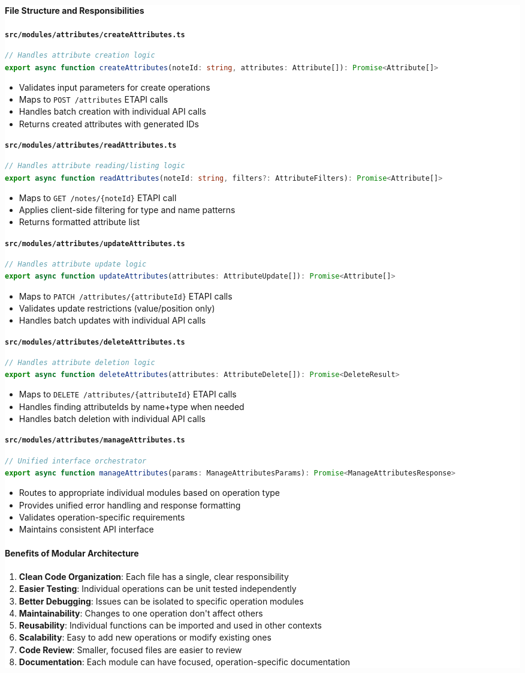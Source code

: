 #### File Structure and Responsibilities

**`src/modules/attributes/createAttributes.ts`**
```typescript
// Handles attribute creation logic
export async function createAttributes(noteId: string, attributes: Attribute[]): Promise<Attribute[]>
```
- Validates input parameters for create operations
- Maps to `POST /attributes` ETAPI calls
- Handles batch creation with individual API calls
- Returns created attributes with generated IDs

**`src/modules/attributes/readAttributes.ts`**
```typescript
// Handles attribute reading/listing logic
export async function readAttributes(noteId: string, filters?: AttributeFilters): Promise<Attribute[]>
```
- Maps to `GET /notes/{noteId}` ETAPI call
- Applies client-side filtering for type and name patterns
- Returns formatted attribute list

**`src/modules/attributes/updateAttributes.ts`**
```typescript
// Handles attribute update logic
export async function updateAttributes(attributes: AttributeUpdate[]): Promise<Attribute[]>
```
- Maps to `PATCH /attributes/{attributeId}` ETAPI calls
- Validates update restrictions (value/position only)
- Handles batch updates with individual API calls

**`src/modules/attributes/deleteAttributes.ts`**
```typescript
// Handles attribute deletion logic
export async function deleteAttributes(attributes: AttributeDelete[]): Promise<DeleteResult>
```
- Maps to `DELETE /attributes/{attributeId}` ETAPI calls
- Handles finding attributeIds by name+type when needed
- Handles batch deletion with individual API calls

**`src/modules/attributes/manageAttributes.ts`**
```typescript
// Unified interface orchestrator
export async function manageAttributes(params: ManageAttributesParams): Promise<ManageAttributesResponse>
```
- Routes to appropriate individual modules based on operation type
- Provides unified error handling and response formatting
- Validates operation-specific requirements
- Maintains consistent API interface

#### Benefits of Modular Architecture

1. **Clean Code Organization**: Each file has a single, clear responsibility
2. **Easier Testing**: Individual operations can be unit tested independently
3. **Better Debugging**: Issues can be isolated to specific operation modules
4. **Maintainability**: Changes to one operation don't affect others
5. **Reusability**: Individual functions can be imported and used in other contexts
6. **Scalability**: Easy to add new operations or modify existing ones
7. **Code Review**: Smaller, focused files are easier to review
8. **Documentation**: Each module can have focused, operation-specific documentation
